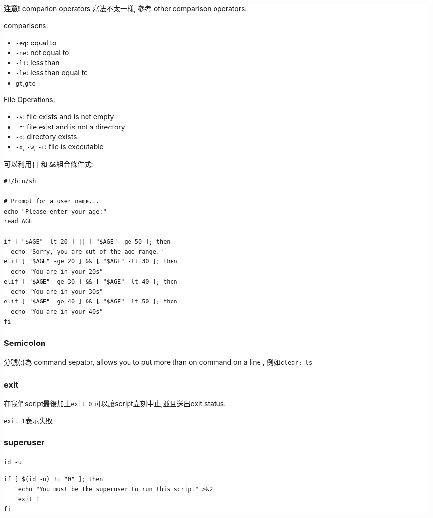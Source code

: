 **注意!** comparion operators 寫法不太一樣, 參考 [other comparison operators](http://www.tldp.org/LDP/abs/html/comparison-ops.html): 

comparisons: 

- `-eq`: equal to
- `-ne`: not equal to
- `-lt`: less than
- `-le`: less than equal to
- `gt`,`gte`

File Operations: 

- `-s`: file exists and is not empty
- `-f`: file exist and is not a directory
- `-d`: directory exists.
- `-x`, `-w`, `-r`: file is executable 

可以利用`||` 和 `&&`組合條件式: 

```
#!/bin/sh

# Prompt for a user name...
echo "Please enter your age:"
read AGE

if [ "$AGE" -lt 20 ] || [ "$AGE" -ge 50 ]; then
  echo "Sorry, you are out of the age range."
elif [ "$AGE" -ge 20 ] && [ "$AGE" -lt 30 ]; then
  echo "You are in your 20s"
elif [ "$AGE" -ge 30 ] && [ "$AGE" -lt 40 ]; then
  echo "You are in your 30s"
elif [ "$AGE" -ge 40 ] && [ "$AGE" -lt 50 ]; then
  echo "You are in your 40s"
fi
```

### Semicolon 

分號(;)為 command sepator, allows you to put more than on command on a line , 例如`clear; ls`

### exit 

在我們script最後加上`exit 0` 可以讓script立刻中止,並且送出exit status. 

`exit 1`表示失敗

### superuser 

`id -u` 

```
if [ $(id -u) != "0" ]; then
    echo "You must be the superuser to run this script" >&2
    exit 1
fi
```
